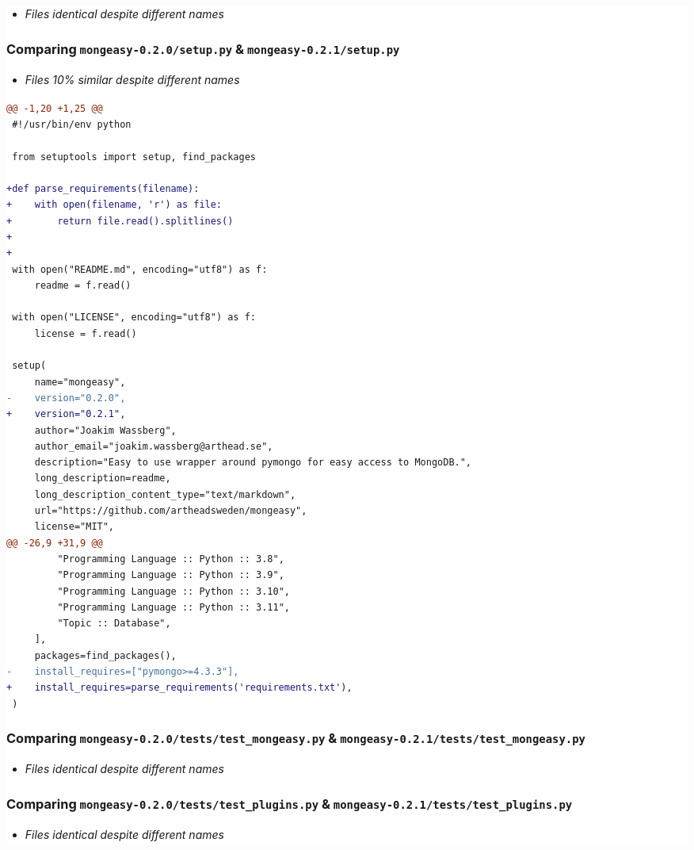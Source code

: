  * *Files identical despite different names*

### Comparing `mongeasy-0.2.0/setup.py` & `mongeasy-0.2.1/setup.py`

 * *Files 10% similar despite different names*

```diff
@@ -1,20 +1,25 @@
 #!/usr/bin/env python
 
 from setuptools import setup, find_packages
 
+def parse_requirements(filename):
+    with open(filename, 'r') as file:
+        return file.read().splitlines()
+
+
 with open("README.md", encoding="utf8") as f:
     readme = f.read()
 
 with open("LICENSE", encoding="utf8") as f:
     license = f.read()
 
 setup(
     name="mongeasy",
-    version="0.2.0",
+    version="0.2.1",
     author="Joakim Wassberg",
     author_email="joakim.wassberg@arthead.se",
     description="Easy to use wrapper around pymongo for easy access to MongoDB.",
     long_description=readme,
     long_description_content_type="text/markdown",
     url="https://github.com/artheadsweden/mongeasy",
     license="MIT",
@@ -26,9 +31,9 @@
         "Programming Language :: Python :: 3.8",
         "Programming Language :: Python :: 3.9",
         "Programming Language :: Python :: 3.10",
         "Programming Language :: Python :: 3.11",
         "Topic :: Database",
     ],
     packages=find_packages(),
-    install_requires=["pymongo>=4.3.3"],
+    install_requires=parse_requirements('requirements.txt'),
 )
```

### Comparing `mongeasy-0.2.0/tests/test_mongeasy.py` & `mongeasy-0.2.1/tests/test_mongeasy.py`

 * *Files identical despite different names*

### Comparing `mongeasy-0.2.0/tests/test_plugins.py` & `mongeasy-0.2.1/tests/test_plugins.py`

 * *Files identical despite different names*

